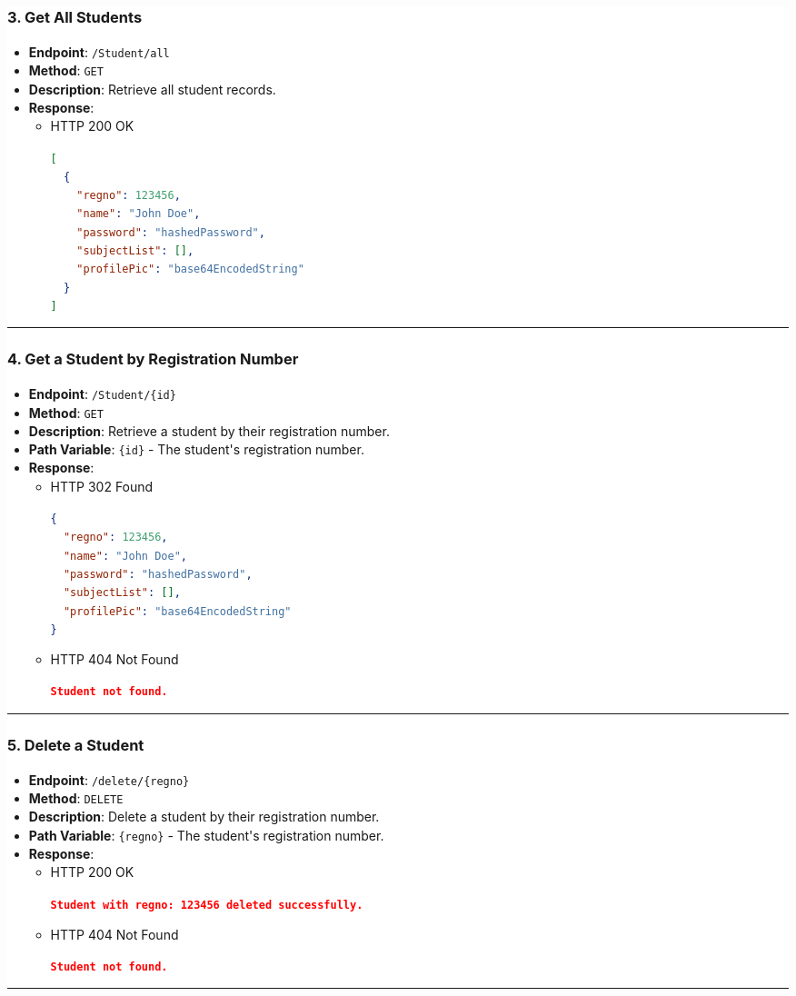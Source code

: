 
### 3. Get All Students
- **Endpoint**: `/Student/all`  
- **Method**: `GET`  
- **Description**: Retrieve all student records.  
- **Response**:
  - HTTP 200 OK
    ```json
    [
      {
        "regno": 123456,
        "name": "John Doe",
        "password": "hashedPassword",
        "subjectList": [],
        "profilePic": "base64EncodedString"
      }
    ]
    ```

---

### 4. Get a Student by Registration Number
- **Endpoint**: `/Student/{id}`  
- **Method**: `GET`  
- **Description**: Retrieve a student by their registration number.  
- **Path Variable**: `{id}` - The student's registration number.  
- **Response**:
  - HTTP 302 Found
    ```json
    {
      "regno": 123456,
      "name": "John Doe",
      "password": "hashedPassword",
      "subjectList": [],
      "profilePic": "base64EncodedString"
    }
    ```
  - HTTP 404 Not Found
    ```json
    Student not found.
    ```

---

### 5. Delete a Student
- **Endpoint**: `/delete/{regno}`  
- **Method**: `DELETE`  
- **Description**: Delete a student by their registration number.  
- **Path Variable**: `{regno}` - The student's registration number.  
- **Response**:
  - HTTP 200 OK
    ```json
    Student with regno: 123456 deleted successfully.
    ```
  - HTTP 404 Not Found
    ```json
    Student not found.
    ```

---